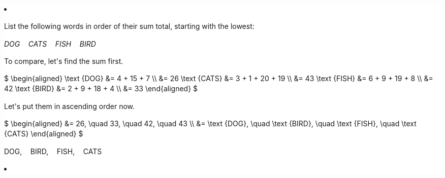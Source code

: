 </div>
</li>
<li>
<div class='question_envelope rag_red subquestion'>
<div class='topics'>
<ul>
</ul>
</div>
<div class='question subquestion'>

List the following words in order of their sum total, starting with the lowest:

$DOG \quad CATS \quad FISH \quad BIRD$

</div>
<div class='workings'>
<div class='working'>

To compare, let's find the sum first. 

$
\begin{aligned}
\text {DOG}     &= 4 + 15 + 7 \\\\
                &= 26
\text {CATS}    &= 3 + 1 + 20 + 19 \\\\
                &= 43
\text {FISH}    &= 6 + 9 + 19 + 8 \\\\
                &= 42
\text {BIRD}    &= 2 + 9 + 18 + 4 \\\\
                &= 33
\end{aligned}
$

Let's put them in ascending order now.

$
\begin{aligned}
&= 26, \quad 33, \quad 42, \quad 43 \\\\
&= \text {DOG}, \quad \text {BIRD}, \quad \text {FISH}, \quad \text {CATS}
\end{aligned}
$

</div>
</div>
<div class='answers'>
<div class='answer'>

$\text {DOG}, \quad \text {BIRD}, \quad \text {FISH}, \quad \text {CATS}$

</div>
</div>

</div>
</li>
<li>
<div class='question_envelope rag_red subquestion'>
<div class='topics'>
<ul>
</ul>
</div>
<div class='question subquestion'>
